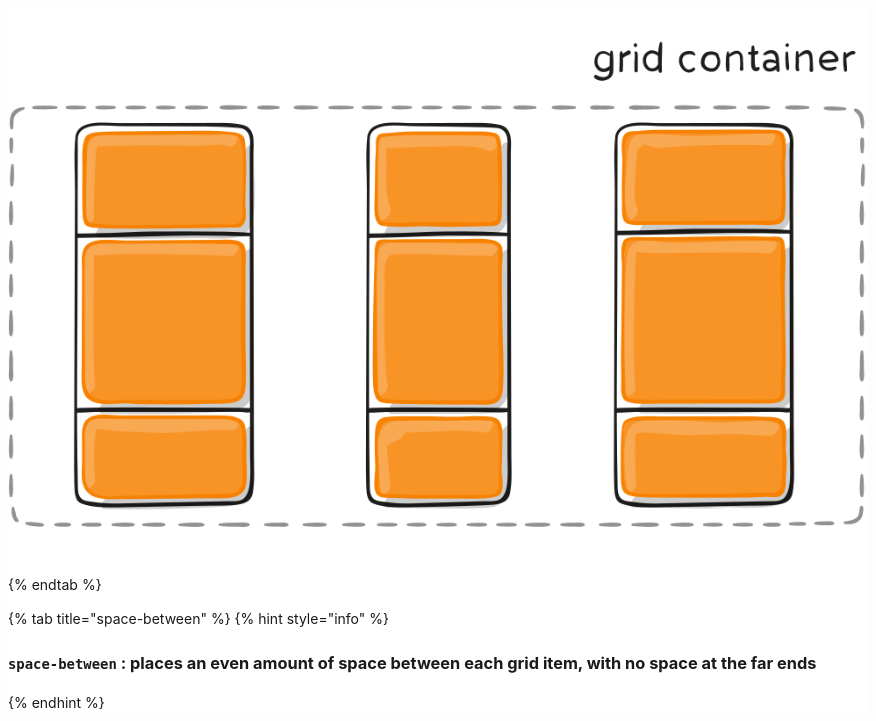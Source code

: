 ![](../../.gitbook/assets/justify-content-space-around.svg)
{% endtab %}

{% tab title="space-between" %}
{% hint style="info" %}
### `space-between` : places an even amount of space between each grid item, with no space at the far ends
{% endhint %}
